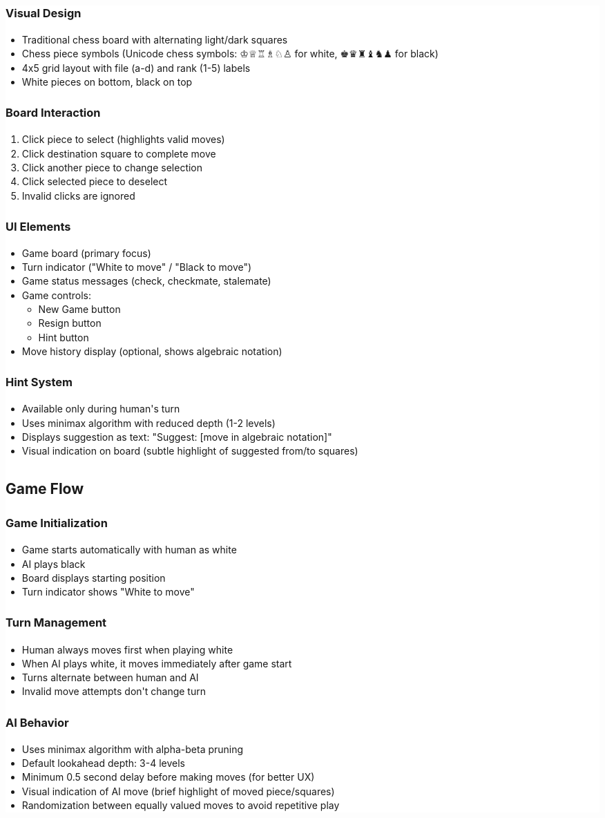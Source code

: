 ### Visual Design
- Traditional chess board with alternating light/dark squares
- Chess piece symbols (Unicode chess symbols: ♔♕♖♗♘♙ for white, ♚♛♜♝♞♟ for black)
- 4x5 grid layout with file (a-d) and rank (1-5) labels
- White pieces on bottom, black on top

### Board Interaction
1. Click piece to select (highlights valid moves)
2. Click destination square to complete move
3. Click another piece to change selection
4. Click selected piece to deselect
5. Invalid clicks are ignored

### UI Elements
- Game board (primary focus)
- Turn indicator ("White to move" / "Black to move")
- Game status messages (check, checkmate, stalemate)
- Game controls:
  - New Game button
  - Resign button
  - Hint button
- Move history display (optional, shows algebraic notation)

### Hint System
- Available only during human's turn
- Uses minimax algorithm with reduced depth (1-2 levels)
- Displays suggestion as text: "Suggest: [move in algebraic notation]"
- Visual indication on board (subtle highlight of suggested from/to squares)

## Game Flow

### Game Initialization
- Game starts automatically with human as white
- AI plays black
- Board displays starting position
- Turn indicator shows "White to move"

### Turn Management
- Human always moves first when playing white
- When AI plays white, it moves immediately after game start
- Turns alternate between human and AI
- Invalid move attempts don't change turn

### AI Behavior
- Uses minimax algorithm with alpha-beta pruning
- Default lookahead depth: 3-4 levels
- Minimum 0.5 second delay before making moves (for better UX)
- Visual indication of AI move (brief highlight of moved piece/squares)
- Randomization between equally valued moves to avoid repetitive play
